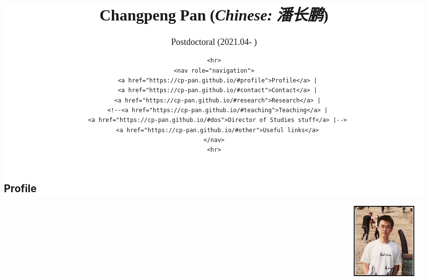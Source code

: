 
<head>
<title>Pan Changpeng's Homepage</title>
<meta http-equiv="Content-Language" content="zh-cn">
</head>

<body bgcolor="#CCFFCC">
	
<header>
        <h1><font size="6" face="Times New Roman"><b>
Changpeng Pan</b> (</font><font size="6" face="宋体"><i>Chinese: 潘长鹏</i></font><font size="6" face="Times New Roman">)</font> </h1>
<p style="margin-top: 2px; margin-bottom: 0">
<font face="Times New Roman" size="4">Postdoctoral (2021.04- )</font></p>
	
	<hr>
	<nav role="navigation">
	  <a href="https://cp-pan.github.io/#profile">Profile</a> |
	  <a href="https://cp-pan.github.io/#contact">Contact</a> |
	  <a href="https://cp-pan.github.io/#research">Research</a> |
	  <!--<a href="https://cp-pan.github.io/#teaching">Teaching</a> |
	  <a href="https://cp-pan.github.io/#dos">Director of Studies stuff</a> |-->
	  <a href="https://cp-pan.github.io/#other">Useful links</a>
	</nav>
	<hr>
</header>


	

<main role="main">
<section id="profile"  role="region">
<h2>Profile</h2>
	<img border="2" src="images/pcp2.jpg" width="120" height="140" align="right" vspace="2" hspace="20">
<dl>
	